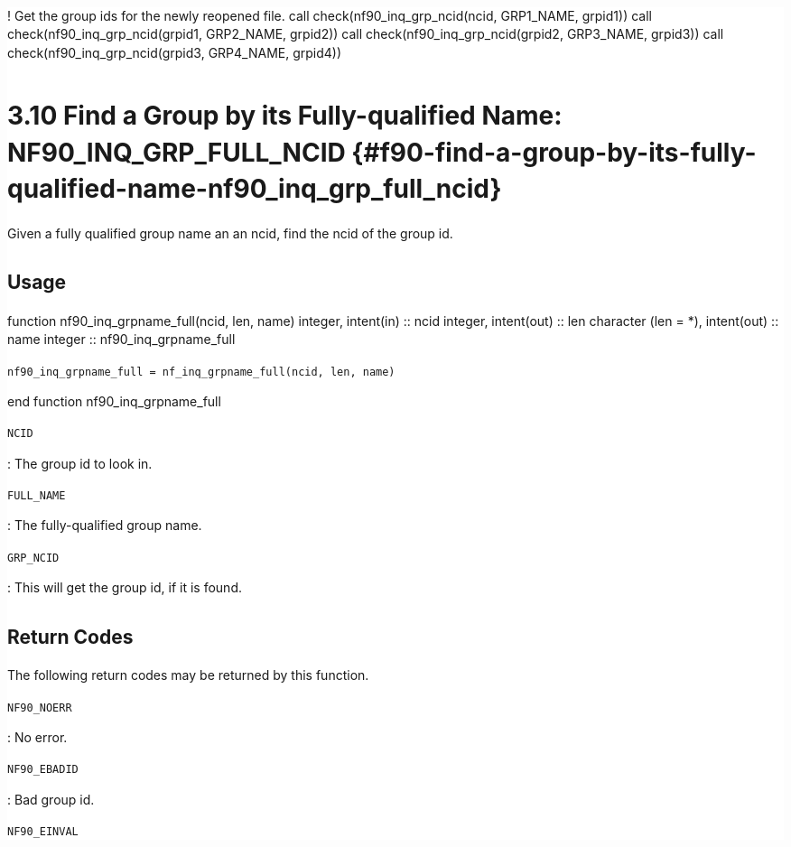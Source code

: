 


  ! Get the group ids for the newly reopened file.
  call check(nf90_inq_grp_ncid(ncid, GRP1_NAME, grpid1))
  call check(nf90_inq_grp_ncid(grpid1, GRP2_NAME, grpid2))
  call check(nf90_inq_grp_ncid(grpid2, GRP3_NAME, grpid3))
  call check(nf90_inq_grp_ncid(grpid3, GRP4_NAME, grpid4))




3.10 Find a Group by its Fully-qualified Name: NF90_INQ_GRP_FULL_NCID {#f90-find-a-group-by-its-fully-qualified-name-nf90_inq_grp_full_ncid}
=========================
Given a fully qualified group name an an ncid, find the ncid of the
group id.



## Usage




  function nf90_inq_grpname_full(ncid, len, name)
    integer, intent(in) :: ncid
    integer, intent(out) :: len
    character (len = *), intent(out) :: name
    integer :: nf90_inq_grpname_full

    nf90_inq_grpname_full = nf_inq_grpname_full(ncid, len, name)
  end function nf90_inq_grpname_full




`NCID`

:   The group id to look in.

`FULL_NAME`

:   The fully-qualified group name.

`GRP_NCID`

:   This will get the group id, if it is found.



## Return Codes

The following return codes may be returned by this function.

`NF90_NOERR`

:   No error.

`NF90_EBADID`

:   Bad group id.

`NF90_EINVAL`
